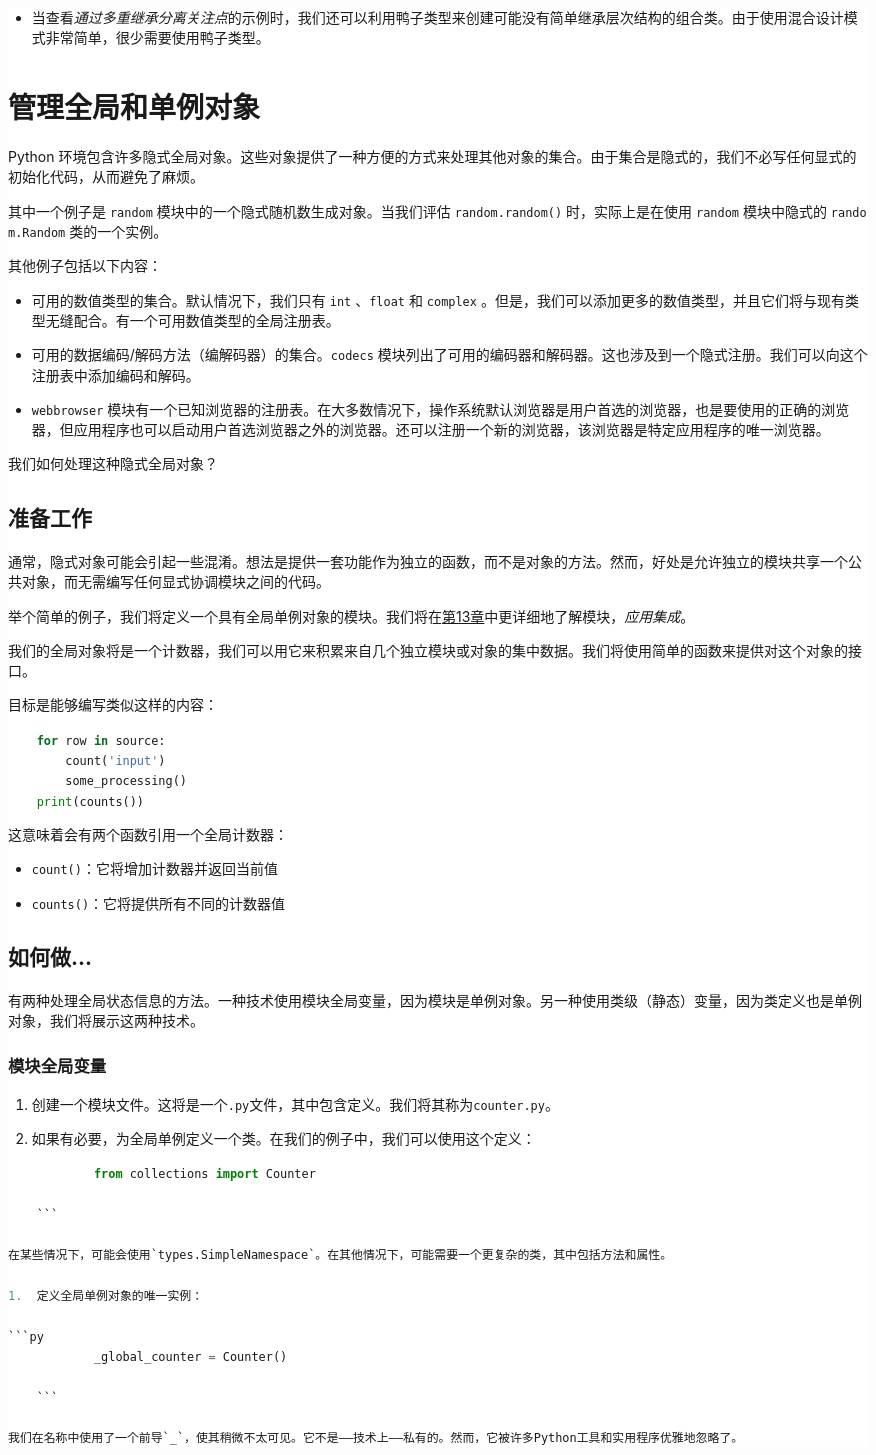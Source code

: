 +   当查看*通过多重继承分离关注点*的示例时，我们还可以利用鸭子类型来创建可能没有简单继承层次结构的组合类。由于使用混合设计模式非常简单，很少需要使用鸭子类型。

# 管理全局和单例对象

Python 环境包含许多隐式全局对象。这些对象提供了一种方便的方式来处理其他对象的集合。由于集合是隐式的，我们不必写任何显式的初始化代码，从而避免了麻烦。

其中一个例子是 `random` 模块中的一个隐式随机数生成对象。当我们评估 `random.random()` 时，实际上是在使用 `random` 模块中隐式的 `random.Random` 类的一个实例。

其他例子包括以下内容：

+   可用的数值类型的集合。默认情况下，我们只有 `int` 、`float` 和 `complex` 。但是，我们可以添加更多的数值类型，并且它们将与现有类型无缝配合。有一个可用数值类型的全局注册表。

+   可用的数据编码/解码方法（编解码器）的集合。`codecs` 模块列出了可用的编码器和解码器。这也涉及到一个隐式注册。我们可以向这个注册表中添加编码和解码。

+   `webbrowser` 模块有一个已知浏览器的注册表。在大多数情况下，操作系统默认浏览器是用户首选的浏览器，也是要使用的正确的浏览器，但应用程序也可以启动用户首选浏览器之外的浏览器。还可以注册一个新的浏览器，该浏览器是特定应用程序的唯一浏览器。

我们如何处理这种隐式全局对象？

## 准备工作

通常，隐式对象可能会引起一些混淆。想法是提供一套功能作为独立的函数，而不是对象的方法。然而，好处是允许独立的模块共享一个公共对象，而无需编写任何显式协调模块之间的代码。

举个简单的例子，我们将定义一个具有全局单例对象的模块。我们将在[第13章](text00137.html#page "第13章 应用集成")中更详细地了解模块，*应用集成*。

我们的全局对象将是一个计数器，我们可以用它来积累来自几个独立模块或对象的集中数据。我们将使用简单的函数来提供对这个对象的接口。

目标是能够编写类似这样的内容：

```py
    for row in source: 
        count('input') 
        some_processing() 
    print(counts()) 

```

这意味着会有两个函数引用一个全局计数器：

+   `count()`：它将增加计数器并返回当前值

+   `counts()`：它将提供所有不同的计数器值

## 如何做...

有两种处理全局状态信息的方法。一种技术使用模块全局变量，因为模块是单例对象。另一种使用类级（静态）变量，因为类定义也是单例对象，我们将展示这两种技术。

### 模块全局变量

1.  创建一个模块文件。这将是一个`.py`文件，其中包含定义。我们将其称为`counter.py`。

1.  如果有必要，为全局单例定义一个类。在我们的例子中，我们可以使用这个定义：

```py
            from collections import Counter 

    ```

在某些情况下，可能会使用`types.SimpleNamespace`。在其他情况下，可能需要一个更复杂的类，其中包括方法和属性。

1.  定义全局单例对象的唯一实例：

```py
            _global_counter = Counter() 

    ```

我们在名称中使用了一个前导`_`，使其稍微不太可见。它不是——技术上——私有的。然而，它被许多Python工具和实用程序优雅地忽略了。
```